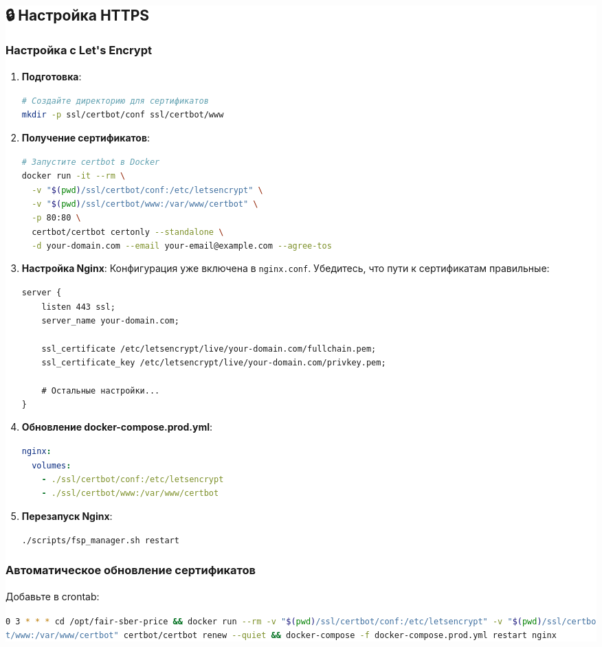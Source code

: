 ## 🔒 Настройка HTTPS

### Настройка с Let's Encrypt
1. **Подготовка**:
   ```bash
   # Создайте директорию для сертификатов
   mkdir -p ssl/certbot/conf ssl/certbot/www
   ```

2. **Получение сертификатов**:
   ```bash
   # Запустите certbot в Docker
   docker run -it --rm \
     -v "$(pwd)/ssl/certbot/conf:/etc/letsencrypt" \
     -v "$(pwd)/ssl/certbot/www:/var/www/certbot" \
     -p 80:80 \
     certbot/certbot certonly --standalone \
     -d your-domain.com --email your-email@example.com --agree-tos
   ```

3. **Настройка Nginx**:
   Конфигурация уже включена в `nginx.conf`. Убедитесь, что пути к сертификатам правильные:
   ```nginx
   server {
       listen 443 ssl;
       server_name your-domain.com;
       
       ssl_certificate /etc/letsencrypt/live/your-domain.com/fullchain.pem;
       ssl_certificate_key /etc/letsencrypt/live/your-domain.com/privkey.pem;
       
       # Остальные настройки...
   }
   ```

4. **Обновление docker-compose.prod.yml**:
   ```yaml
   nginx:
     volumes:
       - ./ssl/certbot/conf:/etc/letsencrypt
       - ./ssl/certbot/www:/var/www/certbot
   ```

5. **Перезапуск Nginx**:
   ```bash
   ./scripts/fsp_manager.sh restart
   ```

### Автоматическое обновление сертификатов
Добавьте в crontab:
```bash
0 3 * * * cd /opt/fair-sber-price && docker run --rm -v "$(pwd)/ssl/certbot/conf:/etc/letsencrypt" -v "$(pwd)/ssl/certbot/www:/var/www/certbot" certbot/certbot renew --quiet && docker-compose -f docker-compose.prod.yml restart nginx
```
